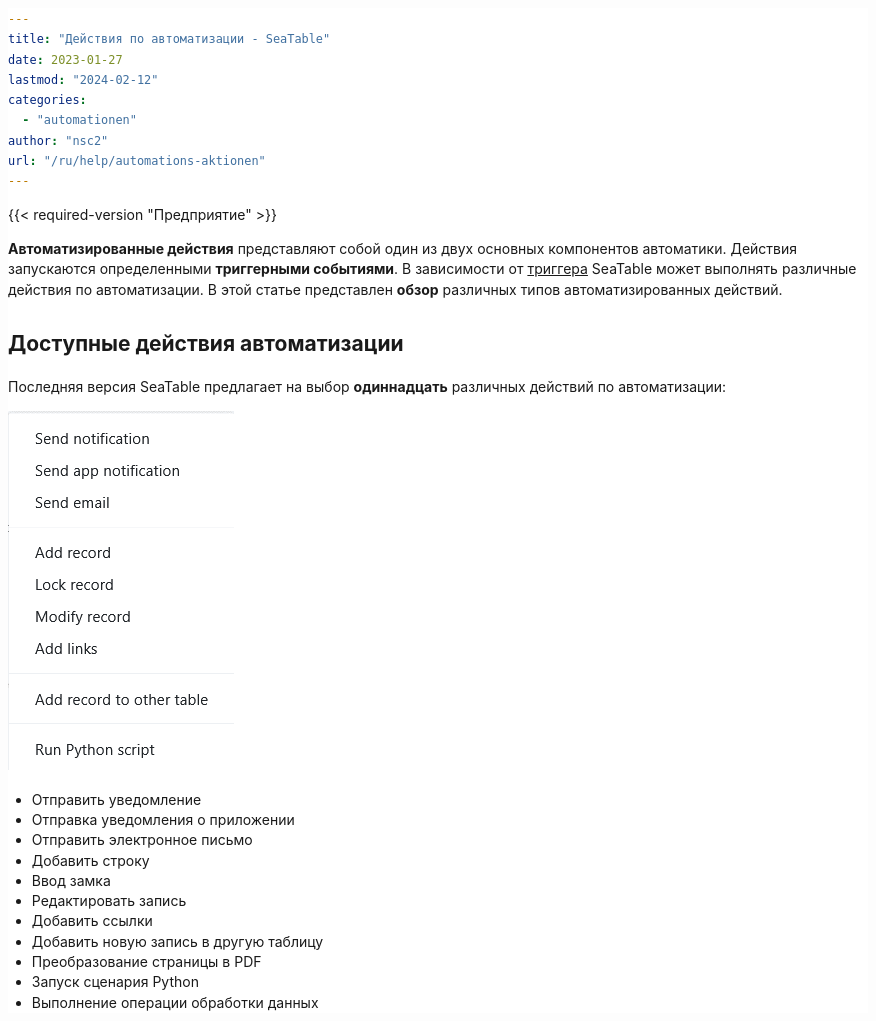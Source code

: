 ```yaml
---
title: "Действия по автоматизации - SeaTable"
date: 2023-01-27
lastmod: "2024-02-12"
categories: 
  - "automationen"
author: "nsc2"
url: "/ru/help/automations-aktionen"
---
```


{{< required-version "Предприятие" >}}

**Автоматизированные действия** представляют собой один из двух основных компонентов автоматики. Действия запускаются определенными **триггерными событиями**. В зависимости от [триггера](https://seatable.io/ru/docs/arbeiten-mit-automationen/automations-trigger/) SeaTable может выполнять различные действия по автоматизации. В этой статье представлен **обзор** различных типов автоматизированных действий.

## Доступные действия автоматизации

Последняя версия SeaTable предлагает на выбор **одиннадцать** различных действий по автоматизации:

![Добавлены автоматические действия после триггерного события Записи](images/Automated-actions-after-trigger-event-Records-added.png)

- Отправить уведомление
- Отправка уведомления о приложении
- Отправить электронное письмо
- Добавить строку
- Ввод замка
- Редактировать запись
- Добавить ссылки
- Добавить новую запись в другую таблицу
- Преобразование страницы в PDF
- Запуск сценария Python
- Выполнение операции обработки данных
